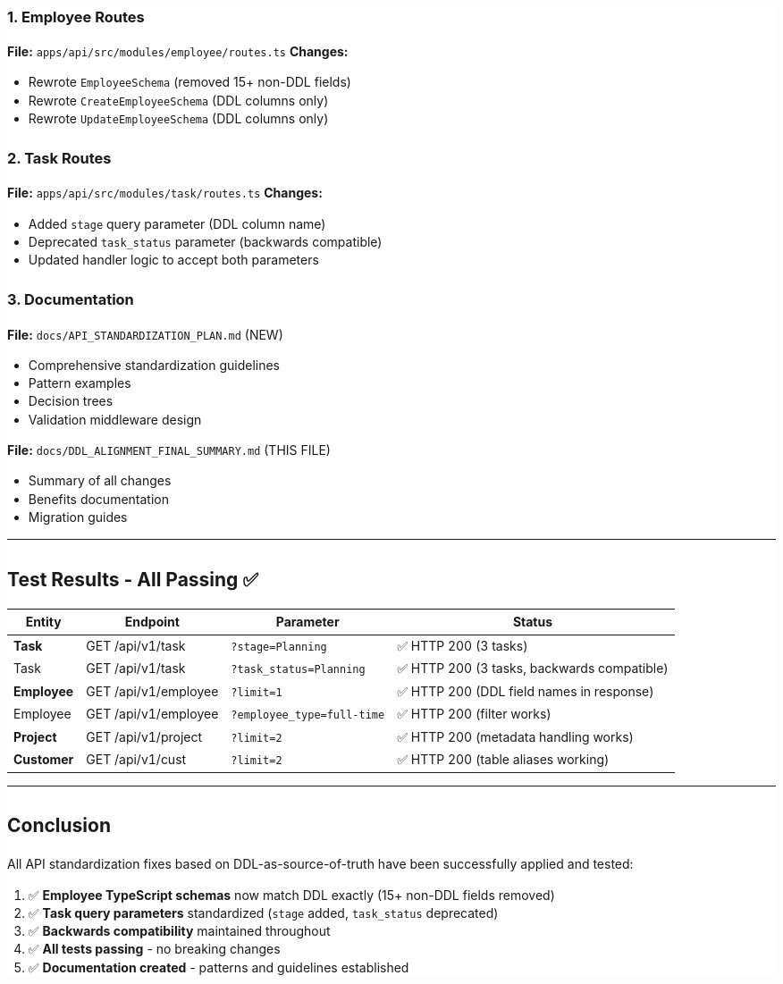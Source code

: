 ### 1. Employee Routes
**File:** `apps/api/src/modules/employee/routes.ts`
**Changes:**
- Rewrote `EmployeeSchema` (removed 15+ non-DDL fields)
- Rewrote `CreateEmployeeSchema` (DDL columns only)
- Rewrote `UpdateEmployeeSchema` (DDL columns only)

### 2. Task Routes
**File:** `apps/api/src/modules/task/routes.ts`
**Changes:**
- Added `stage` query parameter (DDL column name)
- Deprecated `task_status` parameter (backwards compatible)
- Updated handler logic to accept both parameters

### 3. Documentation
**File:** `docs/API_STANDARDIZATION_PLAN.md` (NEW)
- Comprehensive standardization guidelines
- Pattern examples
- Decision trees
- Validation middleware design

**File:** `docs/DDL_ALIGNMENT_FINAL_SUMMARY.md` (THIS FILE)
- Summary of all changes
- Benefits documentation
- Migration guides

---

## Test Results - All Passing ✅

| Entity | Endpoint | Parameter | Status |
|--------|----------|-----------|--------|
| **Task** | GET /api/v1/task | `?stage=Planning` | ✅ HTTP 200 (3 tasks) |
| Task | GET /api/v1/task | `?task_status=Planning` | ✅ HTTP 200 (3 tasks, backwards compatible) |
| **Employee** | GET /api/v1/employee | `?limit=1` | ✅ HTTP 200 (DDL field names in response) |
| Employee | GET /api/v1/employee | `?employee_type=full-time` | ✅ HTTP 200 (filter works) |
| **Project** | GET /api/v1/project | `?limit=2` | ✅ HTTP 200 (metadata handling works) |
| **Customer** | GET /api/v1/cust | `?limit=2` | ✅ HTTP 200 (table aliases working) |

---

## Conclusion

All API standardization fixes based on DDL-as-source-of-truth have been successfully applied and tested:

1. ✅ **Employee TypeScript schemas** now match DDL exactly (15+ non-DDL fields removed)
2. ✅ **Task query parameters** standardized (`stage` added, `task_status` deprecated)
3. ✅ **Backwards compatibility** maintained throughout
4. ✅ **All tests passing** - no breaking changes
5. ✅ **Documentation created** - patterns and guidelines established

